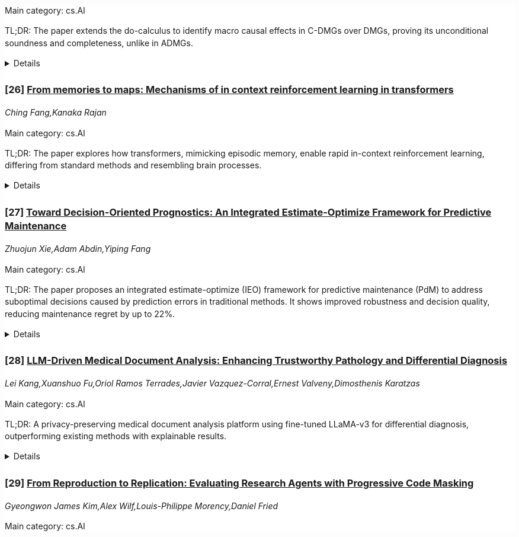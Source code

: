 Main category: cs.AI

TL;DR: The paper extends the do-calculus to identify macro causal effects in C-DMGs over DMGs, proving its unconditional soundness and completeness, unlike in ADMGs.


<details><summary>Details</summary></details>


### [26] [From memories to maps: Mechanisms of in context reinforcement learning in transformers](https://arxiv.org/abs/2506.19686)
*Ching Fang,Kanaka Rajan*

Main category: cs.AI

TL;DR: The paper explores how transformers, mimicking episodic memory, enable rapid in-context reinforcement learning, differing from standard methods and resembling brain processes.


<details><summary>Details</summary></details>


### [27] [Toward Decision-Oriented Prognostics: An Integrated Estimate-Optimize Framework for Predictive Maintenance](https://arxiv.org/abs/2506.19698)
*Zhuojun Xie,Adam Abdin,Yiping Fang*

Main category: cs.AI

TL;DR: The paper proposes an integrated estimate-optimize (IEO) framework for predictive maintenance (PdM) to address suboptimal decisions caused by prediction errors in traditional methods. It shows improved robustness and decision quality, reducing maintenance regret by up to 22%.


<details><summary>Details</summary></details>


### [28] [LLM-Driven Medical Document Analysis: Enhancing Trustworthy Pathology and Differential Diagnosis](https://arxiv.org/abs/2506.19702)
*Lei Kang,Xuanshuo Fu,Oriol Ramos Terrades,Javier Vazquez-Corral,Ernest Valveny,Dimosthenis Karatzas*

Main category: cs.AI

TL;DR: A privacy-preserving medical document analysis platform using fine-tuned LLaMA-v3 for differential diagnosis, outperforming existing methods with explainable results.


<details><summary>Details</summary></details>


### [29] [From Reproduction to Replication: Evaluating Research Agents with Progressive Code Masking](https://arxiv.org/abs/2506.19724)
*Gyeongwon James Kim,Alex Wilf,Louis-Philippe Morency,Daniel Fried*

Main category: cs.AI
